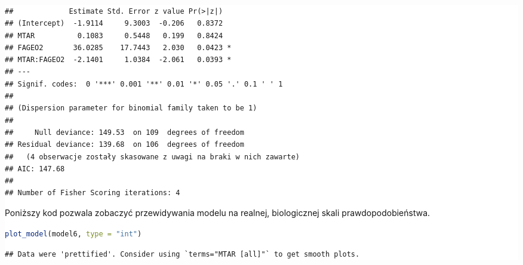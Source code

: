     ##             Estimate Std. Error z value Pr(>|z|)  
    ## (Intercept)  -1.9114     9.3003  -0.206   0.8372  
    ## MTAR          0.1083     0.5448   0.199   0.8424  
    ## FAGEO2       36.0285    17.7443   2.030   0.0423 *
    ## MTAR:FAGEO2  -2.1401     1.0384  -2.061   0.0393 *
    ## ---
    ## Signif. codes:  0 '***' 0.001 '**' 0.01 '*' 0.05 '.' 0.1 ' ' 1
    ## 
    ## (Dispersion parameter for binomial family taken to be 1)
    ## 
    ##     Null deviance: 149.53  on 109  degrees of freedom
    ## Residual deviance: 139.68  on 106  degrees of freedom
    ##   (4 obserwacje zostały skasowane z uwagi na braki w nich zawarte)
    ## AIC: 147.68
    ## 
    ## Number of Fisher Scoring iterations: 4

Poniższy kod pozwala zobaczyć przewidywania modelu na realnej,
biologicznej skali prawdopodobieństwa.

``` r
plot_model(model6, type = "int")
```

    ## Data were 'prettified'. Consider using `terms="MTAR [all]"` to get smooth plots.
